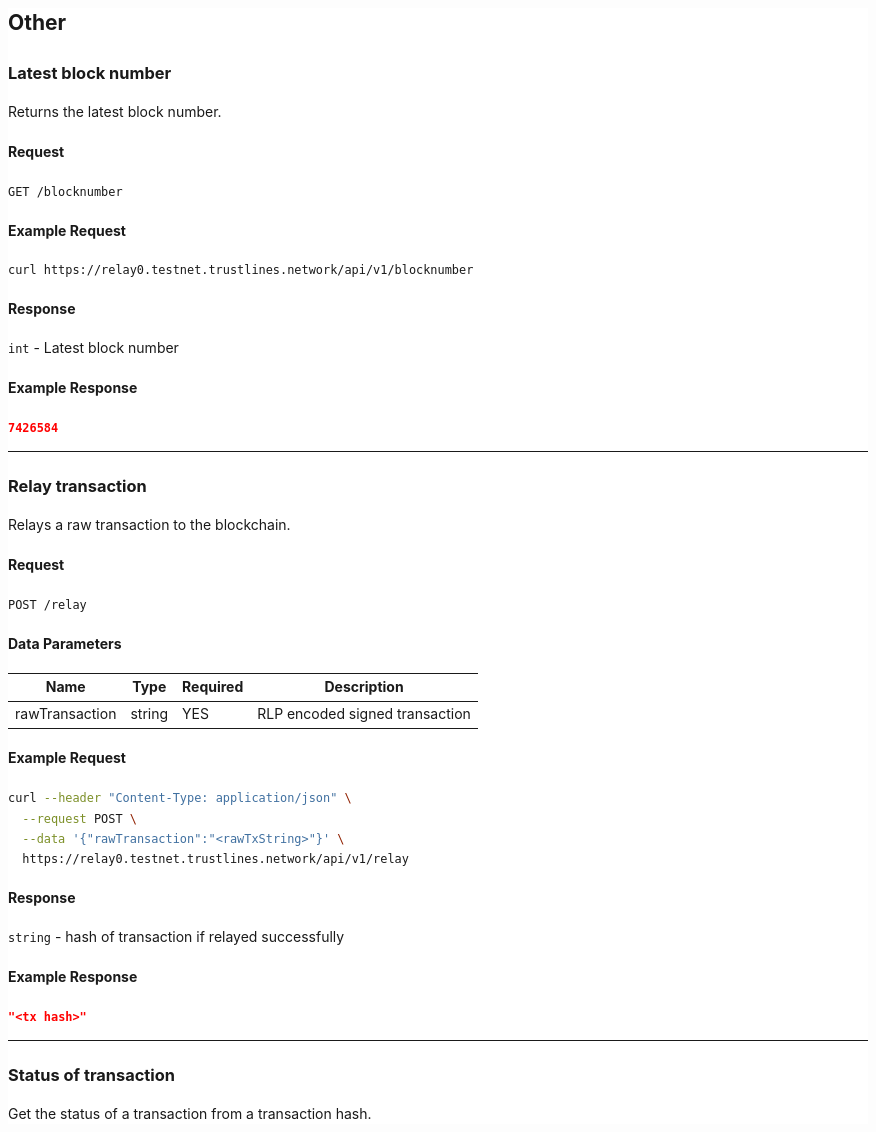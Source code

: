 
## Other

### Latest block number
Returns the latest block number.
#### Request
```
GET /blocknumber
```
#### Example Request
```
curl https://relay0.testnet.trustlines.network/api/v1/blocknumber
```
#### Response
`int` - Latest block number
#### Example Response
```json
7426584
```

---

### Relay transaction
Relays a raw transaction to the blockchain.
#### Request
```
POST /relay
```
#### Data Parameters
|Name|Type|Required|Description|
|----|----|--------|-----------|
|rawTransaction|string|YES|RLP encoded signed transaction|
#### Example Request
```bash
curl --header "Content-Type: application/json" \
  --request POST \
  --data '{"rawTransaction":"<rawTxString>"}' \
  https://relay0.testnet.trustlines.network/api/v1/relay
```
#### Response
`string` - hash of transaction if relayed successfully
#### Example Response
```json
"<tx hash>"
```

---

### Status of transaction
Get the status of a transaction from a transaction hash.
